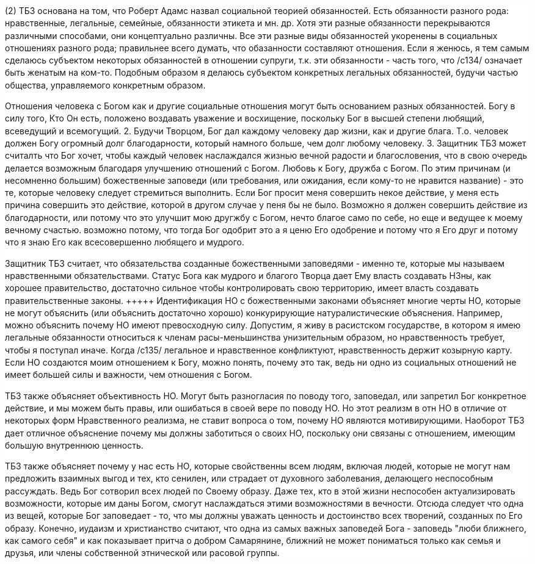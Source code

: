 (2) ТБЗ основана на том, что Роберт Адамс назвал социальной теорией обязанностей. Есть обязанности разного рода: нравственные, легальные, семейные, обязанности этикета и мн. др. Хотя эти разные обязанности перекрываются различными способами, они концептуально различны. Все эти разные виды обязанностей укоренены в социальных отношениях разного рода; правильнее всего думать, что обазанности составляют отношения.
Если я женюсь, я тем самым сделаюсь субъектом некоторых обязанностей в отношении супруги, т.к. эти обязанности - часть того, что /с134/ означает быть женатым на ком-то. Подобным образом я делаюсь субъектом конкретных легальных обязанностей, будучи частью общества, управляемого конкретным образом.

Отношения человека с Богом как и другие социальные отношения могут быть основанием разных обязанностей.
Богу в силу того, Кто Он есть, положено воздавать уважение и восхищение, поскольку Бог в высшей степени любящий, всеведущий и всемогущий.
2. Будучи Творцом, Бог дал каждому человеку дар жизни, как и другие блага. Т.о. человек должен Богу огромный долг благодарности, который намного больше, чем долг любому человеку.
3. Защитник ТБЗ может считалть что Бог хочет, чтобы каждый человек наслаждался жизнью вечной радости и благословения, что в свою очередь делается возможным благодаря улучшению отношений с Богом. Любовь к Богу, дружба с Богом. 
По этим причинам (и несомненно большим) божественные заповеди (или требования, или ожидания, если кому-то не нравится название) - это те, которые человеку следует стремиться выполнить.
Если Бог просит меня совершить некое действие, у меня есть причина совершить это действие, которой в другом случае у пеня бы не было. Возможно я должен совершить действие из благодарности, или потому что это улучшит мою другжбу с Богом, нечто благое само по себе, но еще и ведущее к моему вечному счастью. возможно потому, что тогда Бог одобрит это а я ценю Его одобрение и потому что я Его друг и потому что я знаю Его как всесовершенно любящего и мудрого.

Защитник ТБЗ считает, что обязательства созданные божественными заповедями - именно те, которые мы называем нравственными обязательствами. Статус Бога как мудрого и благого Творца дает Ему власть создавать НЗны, как хорошее правительство, достаточно сильное чтобы контролировать свою территорию, имеет власть создавать правительственные законы.
+++++ Идентификация НО с божественными законами объясняет многие черты НО, которые не могут объяснить (или объяснить достаточно хорошо) конкурирующие натуралистические объяснения. Например, можно объяснить почему НО имеют превосходную силу. Допустим, я живу в расистском государстве, в котором я имею легальные обязанности относиться к членам расы-меньшинства унизительным образом, но нравственность требует, чтобы я поступал иначе.
Когда /с135/ легальное и нравственное конфликтуют, нравственность держит козырную карту. Если НО создаются моим отношением к Богу, можно понять, почему это так, ведь ни одно из социальных отношений не имеет большей силы и важности, чем отношения с Богом.

ТБЗ также объясняет объективность НО. Могут быть разногласия по поводу того, заповедал, или запретил Бог конкретное действие, и мы можем быть правы, или ошибаться в своей вере по поводу НО. Но этот реализм в отн НО в отличие от некоторых форм Нравственного реализма, не ставит вопроса о том, почему НО являются мотивирующими. Наоборот ТБЗ дает отличное объяснение почему мы должны заботиться о своих НО, поскольку они связаны с отношением, имеющим большую внутреннюю ценность.

ТБЗ также объясняет почему у нас есть НО, которые свойственны всем людям, включая людей, которые не могут нам предложить взаимных выгод и тех, кто сенилен, или страдает от духовного заболевания, делающего неспособным рассуждать. Ведь Бог сотворил всех людей по Своему образу. Даже тех, кто в этой жизни неспособен актуализировать возможности, которые им даны Богом, смогут наслаждаться этими возможностями в вечности. Отсюда следует что одна из вещей, которые Бог заповедает - то, что мы должны уважать ценность и достоинство всех творений, созданных по Его образу. Конечно, иудаизм и христианство считают, что одна из самых важных заповедей Бога - заповедь "люби ближнего, как самого себя" и как показывает притча о добром Самарянине, ближний не может пониматься только как семья и друзья, или члены собственной этнической или расовой группы.
